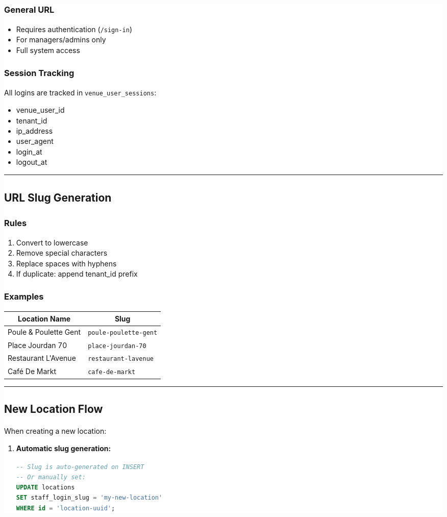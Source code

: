 ### General URL

- Requires authentication (`/sign-in`)
- For managers/admins only
- Full system access

### Session Tracking

All logins are tracked in `venue_user_sessions`:
- venue_user_id
- tenant_id
- ip_address
- user_agent
- login_at
- logout_at

---

## URL Slug Generation

### Rules

1. Convert to lowercase
2. Remove special characters
3. Replace spaces with hyphens
4. If duplicate: append tenant_id prefix

### Examples

| Location Name | Slug |
|--------------|------|
| Poule & Poulette Gent | `poule-poulette-gent` |
| Place Jourdan 70 | `place-jourdan-70` |
| Restaurant L'Avenue | `restaurant-lavenue` |
| Café De Markt | `cafe-de-markt` |

---

## New Location Flow

When creating a new location:

1. **Automatic slug generation:**
   ```sql
   -- Slug is auto-generated on INSERT
   -- Or manually set:
   UPDATE locations
   SET staff_login_slug = 'my-new-location'
   WHERE id = 'location-uuid';
   ```
